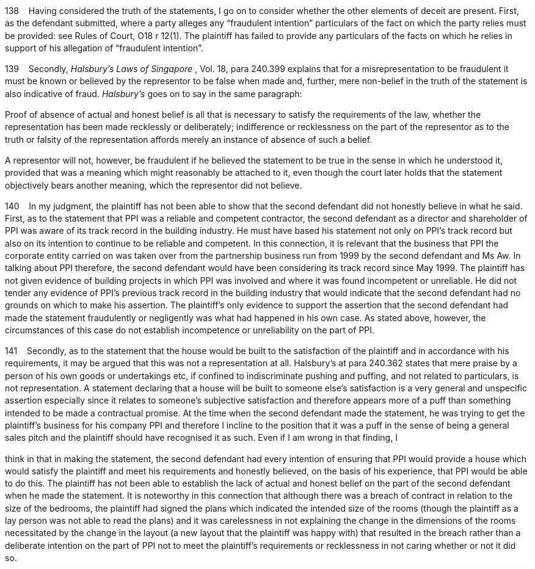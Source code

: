 138    Having considered the truth of the statements, I go on to consider whether the other elements of deceit are present. First, as the defendant submitted, where a party alleges any “fraudulent intention” particulars of the fact on which the party relies must be provided: see Rules of Court, O18 r 12(1). The plaintiff has failed to provide any particulars of the facts on which he relies in support of his allegation of “fraudulent intention”. 

139    Secondly, _Halsbury’s Laws of Singapore_ , Vol. 18, para 240.399 explains that for a misrepresentation to be fraudulent it must be known or believed by the representor to be false when made and, further, mere non-belief in the truth of the statement is also indicative of fraud. _Halsbury’s_ goes on to say in the same paragraph: 

 Proof of absence of actual and honest belief is all that is necessary to satisfy the requirements of the law, whether the representation has been made recklessly or deliberately; indifference or recklessness on the part of the representor as to the truth or falsity of the representation affords merely an instance of absence of such a belief. 

 A representor will not, however, be fraudulent if he believed the statement to be true in the sense in which he understood it, provided that was a meaning which might reasonably be attached to it, even though the court later holds that the statement objectively bears another meaning, which the representor did not believe. 

140    In my judgment, the plaintiff has not been able to show that the second defendant did not honestly believe in what he said. First, as to the statement that PPI was a reliable and competent contractor, the second defendant as a director and shareholder of PPI was aware of its track record in the building industry. He must have based his statement not only on PPI’s track record but also on its intention to continue to be reliable and competent. In this connection, it is relevant that the business that PPI the corporate entity carried on was taken over from the partnership business run from 1999 by the second defendant and Ms Aw. In talking about PPI therefore, the second defendant would have been considering its track record since May 1999. The plaintiff has not given evidence of building projects in which PPI was involved and where it was found incompetent or unreliable. He did not tender any evidence of PPI’s previous track record in the building industry that would indicate that the second defendant had no grounds on which to make his assertion. The plaintiff’s only evidence to support the assertion that the second defendant had made the statement fraudulently or negligently was what had happened in his own case. As stated above, however, the circumstances of this case do not establish incompetence or unreliability on the part of PPI. 

141    Secondly, as to the statement that the house would be built to the satisfaction of the plaintiff and in accordance with his requirements, it may be argued that this was not a representation at all. Halsbury’s at para 240.362 states that mere praise by a person of his own goods or undertakings etc, if confined to indiscriminate pushing and puffing, and not related to particulars, is not representation. A statement declaring that a house will be built to someone else’s satisfaction is a very general and unspecific assertion especially since it relates to someone’s subjective satisfaction and therefore appears more of a puff than something intended to be made a contractual promise. At the time when the second defendant made the statement, he was trying to get the plaintiff’s business for his company PPI and therefore I incline to the position that it was a puff in the sense of being a general sales pitch and the plaintiff should have recognised it as such. Even if I am wrong in that finding, I 


think in that in making the statement, the second defendant had every intention of ensuring that PPI would provide a house which would satisfy the plaintiff and meet his requirements and honestly believed, on the basis of his experience, that PPI would be able to do this. The plaintiff has not been able to establish the lack of actual and honest belief on the part of the second defendant when he made the statement. It is noteworthy in this connection that although there was a breach of contract in relation to the size of the bedrooms, the plaintiff had signed the plans which indicated the intended size of the rooms (though the plaintiff as a lay person was not able to read the plans) and it was carelessness in not explaining the change in the dimensions of the rooms necessitated by the change in the layout (a new layout that the plaintiff was happy with) that resulted in the breach rather than a deliberate intention on the part of PPI not to meet the plaintiff’s requirements or recklessness in not caring whether or not it did so. 
